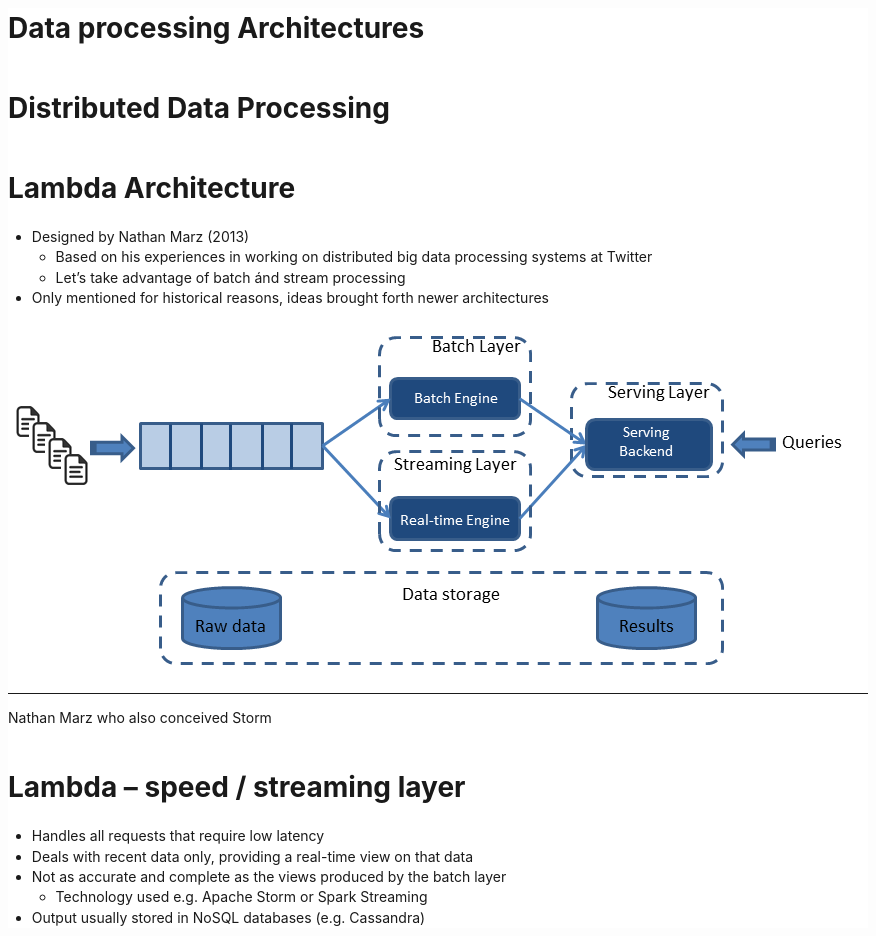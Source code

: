 # Data processing Architectures

# Distributed Data Processing

# Lambda Architecture

* Designed by Nathan Marz \(2013\)
  * Based on his experiences in working on distributed big data processing systems at Twitter
  * Let’s take advantage of batch ánd stream processing
* Only mentioned for historical reasons\, ideas brought forth newer architectures

![](img/Gedistribueerde%20Dataverwerking%20-%2007%20-%20data%20processing%20architectures0.png)

---

Nathan Marz who also conceived Storm

# Lambda – speed / streaming layer

* Handles all requests that require low latency
* Deals with recent data only\, providing a real\-time view on that data
* Not as accurate and complete as the views produced by the batch layer
  * Technology used e\.g\. Apache Storm or Spark Streaming
* Output usually stored in NoSQL databases \(e\.g\. Cassandra\)
